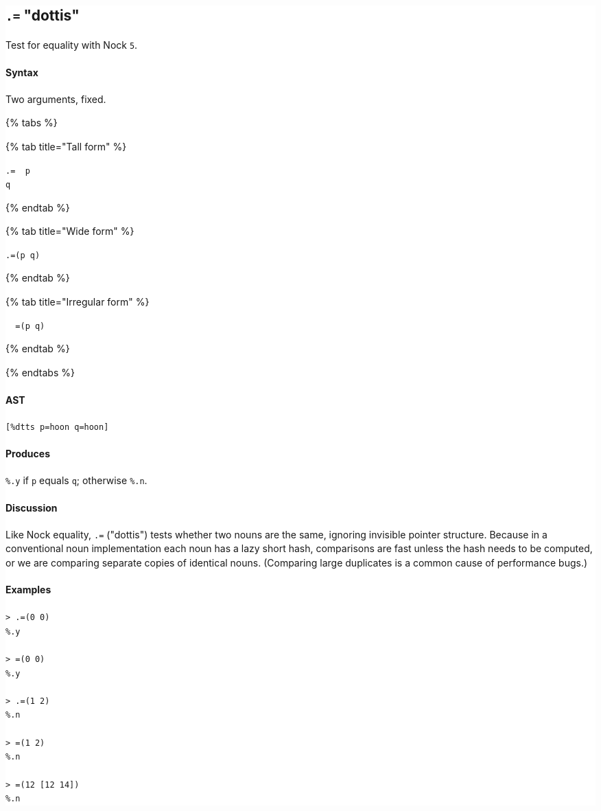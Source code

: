 
## `.=` "dottis"

Test for equality with Nock `5`.

#### Syntax

Two arguments, fixed.

{% tabs %}

{% tab title="Tall form" %}

```hoon
.=  p
q
```

{% endtab %}

{% tab title="Wide form" %}

```hoon
.=(p q)
```

{% endtab %}

{% tab title="Irregular form" %}

```hoon
  =(p q)
```

{% endtab %}

{% endtabs %}

#### AST

```hoon
[%dtts p=hoon q=hoon]
```

#### Produces

`%.y` if `p` equals `q`; otherwise `%.n`.

#### Discussion

Like Nock equality, `.=` ("dottis") tests whether two nouns are the same, ignoring invisible pointer structure. Because in a conventional noun implementation each noun has a lazy short hash, comparisons are fast unless the hash needs to be computed, or we are comparing separate copies of identical nouns. (Comparing large duplicates is a common cause of performance bugs.)

#### Examples

```
> .=(0 0)
%.y

> =(0 0)
%.y

> .=(1 2)
%.n

> =(1 2)
%.n

> =(12 [12 14])
%.n
```